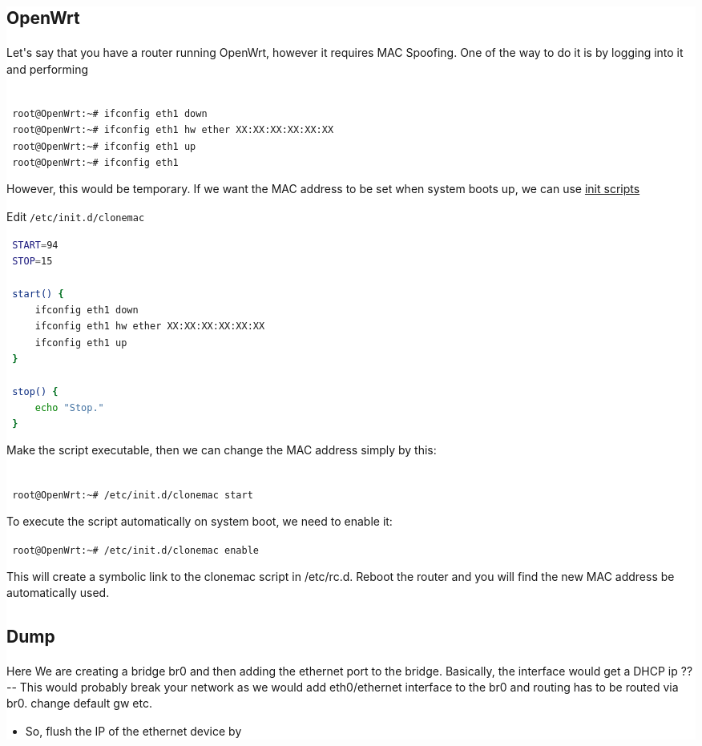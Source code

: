 ## OpenWrt

Let's say that you have a router running OpenWrt, however it requires MAC Spoofing. One of the way to do it is by logging into it and performing

```shell

 root@OpenWrt:~# ifconfig eth1 down
 root@OpenWrt:~# ifconfig eth1 hw ether XX:XX:XX:XX:XX:XX
 root@OpenWrt:~# ifconfig eth1 up
 root@OpenWrt:~# ifconfig eth1
```

However, this would be temporary. If we want the MAC address to be set when system boots up, we can use [init scripts](https://openwrt.org/docs/techref/initscripts)

Edit `/etc/init.d/clonemac`

```bash
 START=94
 STOP=15

 start() {
     ifconfig eth1 down
     ifconfig eth1 hw ether XX:XX:XX:XX:XX:XX
     ifconfig eth1 up
 }

 stop() {
     echo "Stop."
 }
```

Make the script executable, then we can change the MAC address simply by this:

```shell

 root@OpenWrt:~# /etc/init.d/clonemac start
```

To execute the script automatically on system boot, we need to enable it:

```shell
 root@OpenWrt:~# /etc/init.d/clonemac enable
```

This will create a symbolic link to the clonemac script in /etc/rc.d. Reboot the router and you will find the new MAC address be automatically used.

## Dump

Here We are creating a bridge br0 and then adding the ethernet port to the bridge. Basically, the interface would get a DHCP ip ?? -- This would probably break your network as we would add eth0/ethernet interface to the br0 and routing has to be routed via br0. change default gw etc.
- So, flush the IP of the ethernet device by
